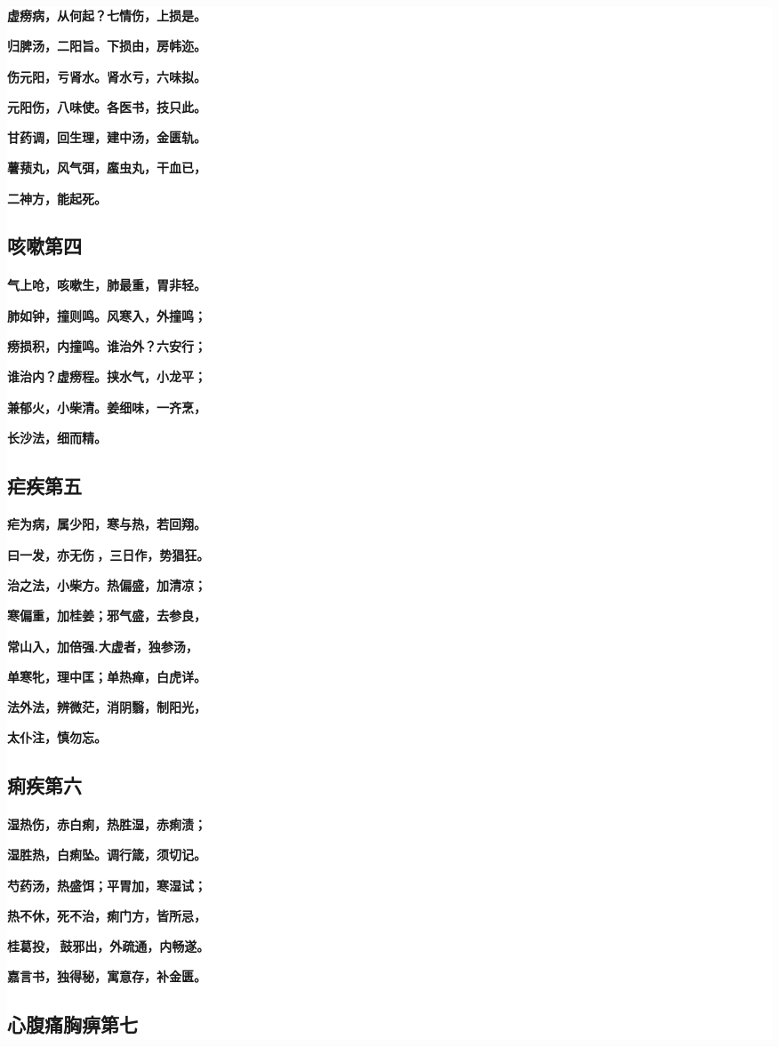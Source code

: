 **虚痨病，从何起？七情伤，上损是。**

**归脾汤，二阳旨。下损由，房帏迩。**

**伤元阳，亏肾水。肾水亏，六味拟。**

**元阳伤，八味使。各医书，技只此。**

**甘药调，回生理，建中汤，金匮轨。**

**薯蓣丸，风气弭，䗪虫丸，干血已，**

**二神方，能起死。**

## **咳嗽第四**

**气上呛，咳嗽生，肺最重，胃非轻。**

**肺如钟，撞则鸣。风寒入，外撞鸣；**

**痨损积，内撞鸣。谁治外？六安行；**

**谁治内？虚痨程。挟水气，小龙平；**

**兼郁火，小柴清。姜细味，一齐烹，**

**长沙法，细而精。**

## 疟疾第五

**疟为病，属少阳，寒与热，若回翔。**

**曰一发，亦无伤 ，三日作，势猖狂。**

**治之法，小柴方。热偏盛，加清凉；**

**寒偏重，加桂姜；邪气盛，去参良，**

**常山入，加倍强.大虚者，独参汤，**

**单寒牝，理中匡；单热瘅，白虎详。**

**法外法，辨微茫，消阴翳，制阳光，**

**太仆注，慎勿忘。**

## 痢疾第六

**湿热伤，赤白痢，热胜湿，赤痢渍；**

**湿胜热，白痢坠。调行箴，须切记。**

**芍药汤，热盛饵；平胃加，寒湿试；**

**热不休，死不治，痢门方，皆所忌，**

**桂葛投， 鼓邪出，外疏通，内畅遂。**

**嘉言书，独得秘，寓意存，补金匮。**

## 心腹痛胸痹第七
